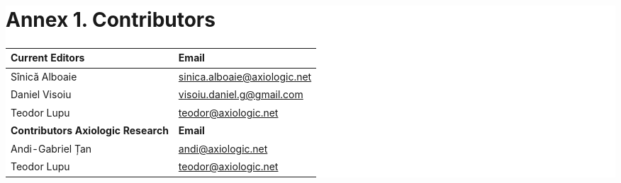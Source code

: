 
# **Annex 1. Contributors**


| **Current Editors**                 | **Email**                               |
|:------------------------------------|:----------------------------------------|
| Sînică Alboaie                      | sinica.alboaie@axiologic.net            |
| Daniel Visoiu                       | visoiu.daniel.g@gmail.com               |
| Teodor Lupu                         | teodor@axiologic.net                    |
| **Contributors Axiologic Research** | **Email**                               |
| Andi-Gabriel Țan                    | andi@axiologic.net                      |
| Teodor Lupu                         | teodor@axiologic.net                    |


